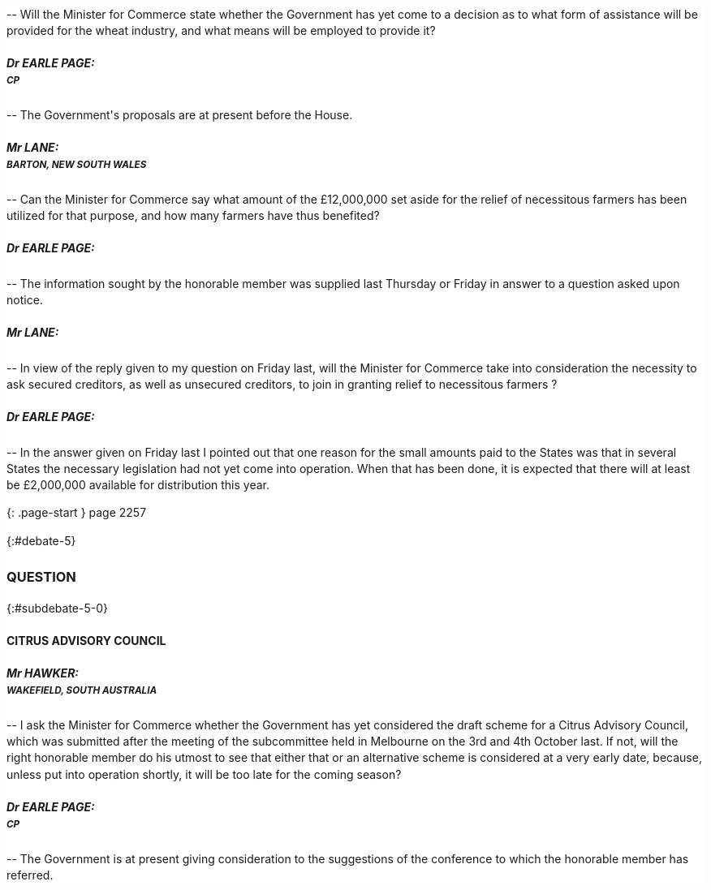 -- Will the Minister for Commerce state whether the Government has yet come to a decision as to what form of assistance will be provided for the wheat industry, and what means will be employed to provide it? 

##### Dr EARLE PAGE:<br><small class="text-muted">CP</small>

-- The Government's proposals are at present before the House. 

##### Mr LANE:<br><small class="text-muted">BARTON, NEW SOUTH WALES</small>

-- Can the Minister for Commerce say what amount of the £12,000,000 set aside for the relief of necessitous farmers has been utilized for that purpose, and how many farmers have thus benefited? 

##### Dr EARLE PAGE:

-- The information sought by the honorable member was supplied last Thursday or Friday in answer to a question asked upon notice. 

##### Mr LANE:

-- In view of the reply given to my question on Friday last, will the Minister for Commerce take into consideration the necessity to ask secured creditors, as well as unsecured creditors, to join in granting relief to necessitous farmers ? 

##### Dr EARLE PAGE:

-- In the answer given on Friday last I pointed out that one reason for the small amounts paid to the States was that in several States the necessary legislation had not yet come into operation. When that has been done, it is expected that there will at least be £2,000,000 available for distribution this year. 

{: .page-start }
page 2257

{:#debate-5}
### QUESTION

{:#subdebate-5-0}
#### CITRUS ADVISORY COUNCIL

##### Mr HAWKER:<br><small class="text-muted">WAKEFIELD, SOUTH AUSTRALIA</small>

-- I ask the Minister for Commerce whether the Government has yet considered the draft scheme for a Citrus Advisory Council, which was submitted after the meeting of the subcommittee held in Melbourne on the 3rd and 4th October last. If not, will the right honorable member do his utmost to see that either that or an alternative scheme is considered at a very early date, because, unless put into operation shortly, it will be too late for the coming season? 

##### Dr EARLE PAGE:<br><small class="text-muted">CP</small>

-- The Government is at present giving consideration to the suggestions of the conference to which the honorable member has referred. 
